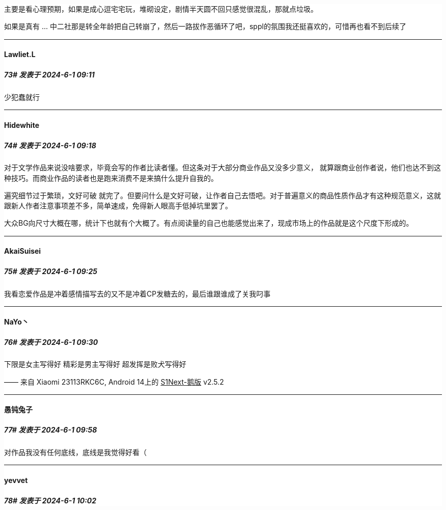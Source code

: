 主要是看心理预期，如果是成心逗宅宅玩，堆砌设定，剧情半天圆不回只感觉很混乱，那就点垃圾。

如果是真有 ...</blockquote>
中二社那是转全年龄把自己转崩了，然后一路拔作恶循环了吧，sppl的氛围我还挺喜欢的，可惜再也看不到后续了


*****

####  Lawliet.L  
##### 73#       发表于 2024-6-1 09:11

少犯蠢就行


*****

####  Hidewhite  
##### 74#       发表于 2024-6-1 09:18

对于文学作品来说没啥要求，毕竟会写的作者比读者懂。但这条对于大部分商业作品又没多少意义， 就算跟商业创作者说，他们也达不到这种技巧。而商业作品的读者也是跑来消费不是来搞什么提升自我的。

遍究细节过于繁琐，文好可破 就完了。但要问什么是文好可破，让作者自己去悟吧。对于普遍意义的商品性质作品才有这种规范意义，这就跟新人作者注意事项差不多，简单速成，免得新人眼高手低掉坑里罢了。

大众BG向尺寸大概在哪，统计下也就有个大概了。有点阅读量的自己也能感觉出来了，现成市场上的作品就是这个尺度下形成的。


*****

####  AkaiSuisei  
##### 75#       发表于 2024-6-1 09:25

我看恋爱作品是冲着感情描写去的又不是冲着CP发糖去的，最后谁跟谁成了关我叼事


*****

####  NaYo丶  
##### 76#       发表于 2024-6-1 09:30

下限是女主写得好
精彩是男主写得好
超发挥是败犬写得好

—— 来自 Xiaomi 23113RKC6C, Android 14上的 [S1Next-鹅版](https://github.com/ykrank/S1-Next/releases) v2.5.2


*****

####  愚钝兔子  
##### 77#       发表于 2024-6-1 09:58

对作品我没有任何底线，底线是我觉得好看（

*****

####  yevvet  
##### 78#       发表于 2024-6-1 10:02
